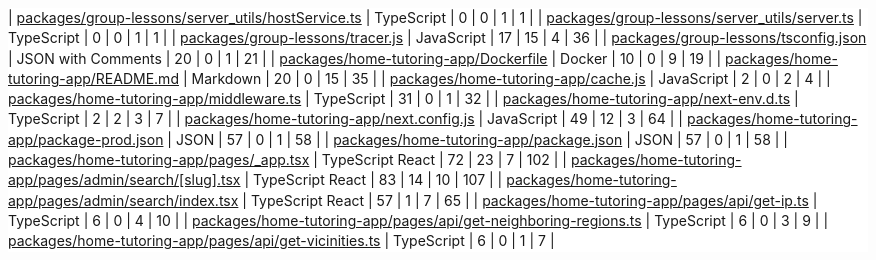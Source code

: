 | [packages/group-lessons/server_utils/hostService.ts](/packages/group-lessons/server_utils/hostService.ts)                                                                                                                                                                       | TypeScript         |      0 |       0 |     1 |      1 |
| [packages/group-lessons/server_utils/server.ts](/packages/group-lessons/server_utils/server.ts)                                                                                                                                                                                 | TypeScript         |      0 |       0 |     1 |      1 |
| [packages/group-lessons/tracer.js](/packages/group-lessons/tracer.js)                                                                                                                                                                                                           | JavaScript         |     17 |      15 |     4 |     36 |
| [packages/group-lessons/tsconfig.json](/packages/group-lessons/tsconfig.json)                                                                                                                                                                                                   | JSON with Comments |     20 |       0 |     1 |     21 |
| [packages/home-tutoring-app/Dockerfile](/packages/home-tutoring-app/Dockerfile)                                                                                                                                                                                                 | Docker             |     10 |       0 |     9 |     19 |
| [packages/home-tutoring-app/README.md](/packages/home-tutoring-app/README.md)                                                                                                                                                                                                   | Markdown           |     20 |       0 |    15 |     35 |
| [packages/home-tutoring-app/cache.js](/packages/home-tutoring-app/cache.js)                                                                                                                                                                                                     | JavaScript         |      2 |       0 |     2 |      4 |
| [packages/home-tutoring-app/middleware.ts](/packages/home-tutoring-app/middleware.ts)                                                                                                                                                                                           | TypeScript         |     31 |       0 |     1 |     32 |
| [packages/home-tutoring-app/next-env.d.ts](/packages/home-tutoring-app/next-env.d.ts)                                                                                                                                                                                           | TypeScript         |      2 |       2 |     3 |      7 |
| [packages/home-tutoring-app/next.config.js](/packages/home-tutoring-app/next.config.js)                                                                                                                                                                                         | JavaScript         |     49 |      12 |     3 |     64 |
| [packages/home-tutoring-app/package-prod.json](/packages/home-tutoring-app/package-prod.json)                                                                                                                                                                                   | JSON               |     57 |       0 |     1 |     58 |
| [packages/home-tutoring-app/package.json](/packages/home-tutoring-app/package.json)                                                                                                                                                                                             | JSON               |     57 |       0 |     1 |     58 |
| [packages/home-tutoring-app/pages/\_app.tsx](/packages/home-tutoring-app/pages/_app.tsx)                                                                                                                                                                                        | TypeScript React   |     72 |      23 |     7 |    102 |
| [packages/home-tutoring-app/pages/admin/search/[slug].tsx](/packages/home-tutoring-app/pages/admin/search/%5Bslug%5D.tsx)                                                                                                                                                       | TypeScript React   |     83 |      14 |    10 |    107 |
| [packages/home-tutoring-app/pages/admin/search/index.tsx](/packages/home-tutoring-app/pages/admin/search/index.tsx)                                                                                                                                                             | TypeScript React   |     57 |       1 |     7 |     65 |
| [packages/home-tutoring-app/pages/api/get-ip.ts](/packages/home-tutoring-app/pages/api/get-ip.ts)                                                                                                                                                                               | TypeScript         |      6 |       0 |     4 |     10 |
| [packages/home-tutoring-app/pages/api/get-neighboring-regions.ts](/packages/home-tutoring-app/pages/api/get-neighboring-regions.ts)                                                                                                                                             | TypeScript         |      6 |       0 |     3 |      9 |
| [packages/home-tutoring-app/pages/api/get-vicinities.ts](/packages/home-tutoring-app/pages/api/get-vicinities.ts)                                                                                                                                                               | TypeScript         |      6 |       0 |     1 |      7 |
